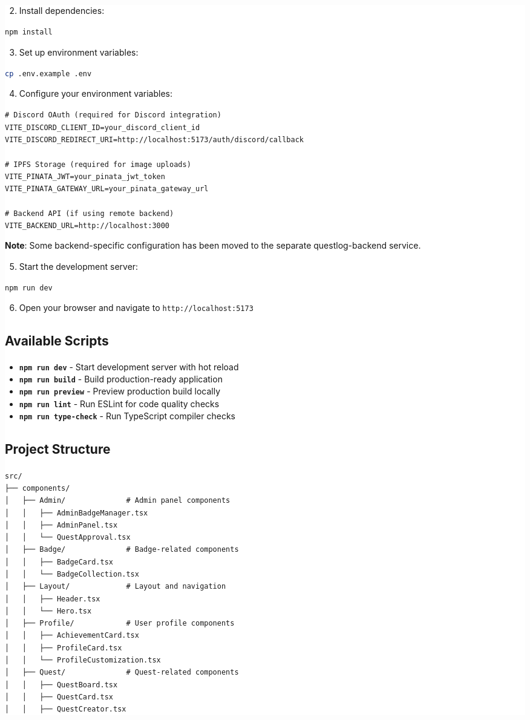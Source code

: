 2. Install dependencies:

```bash
npm install
```

3. Set up environment variables:

```bash
cp .env.example .env
```

4. Configure your environment variables:

```env
# Discord OAuth (required for Discord integration)
VITE_DISCORD_CLIENT_ID=your_discord_client_id
VITE_DISCORD_REDIRECT_URI=http://localhost:5173/auth/discord/callback

# IPFS Storage (required for image uploads)
VITE_PINATA_JWT=your_pinata_jwt_token
VITE_PINATA_GATEWAY_URL=your_pinata_gateway_url

# Backend API (if using remote backend)
VITE_BACKEND_URL=http://localhost:3000
```

**Note**: Some backend-specific configuration has been moved to the separate questlog-backend service.

5. Start the development server:

```bash
npm run dev
```

6. Open your browser and navigate to `http://localhost:5173`

## Available Scripts

- **`npm run dev`** - Start development server with hot reload
- **`npm run build`** - Build production-ready application
- **`npm run preview`** - Preview production build locally
- **`npm run lint`** - Run ESLint for code quality checks
- **`npm run type-check`** - Run TypeScript compiler checks

## Project Structure

```
src/
├── components/
│   ├── Admin/              # Admin panel components
│   │   ├── AdminBadgeManager.tsx
│   │   ├── AdminPanel.tsx
│   │   └── QuestApproval.tsx
│   ├── Badge/              # Badge-related components
│   │   ├── BadgeCard.tsx
│   │   └── BadgeCollection.tsx
│   ├── Layout/             # Layout and navigation
│   │   ├── Header.tsx
│   │   └── Hero.tsx
│   ├── Profile/            # User profile components
│   │   ├── AchievementCard.tsx
│   │   ├── ProfileCard.tsx
│   │   └── ProfileCustomization.tsx
│   ├── Quest/              # Quest-related components
│   │   ├── QuestBoard.tsx
│   │   ├── QuestCard.tsx
│   │   ├── QuestCreator.tsx
```